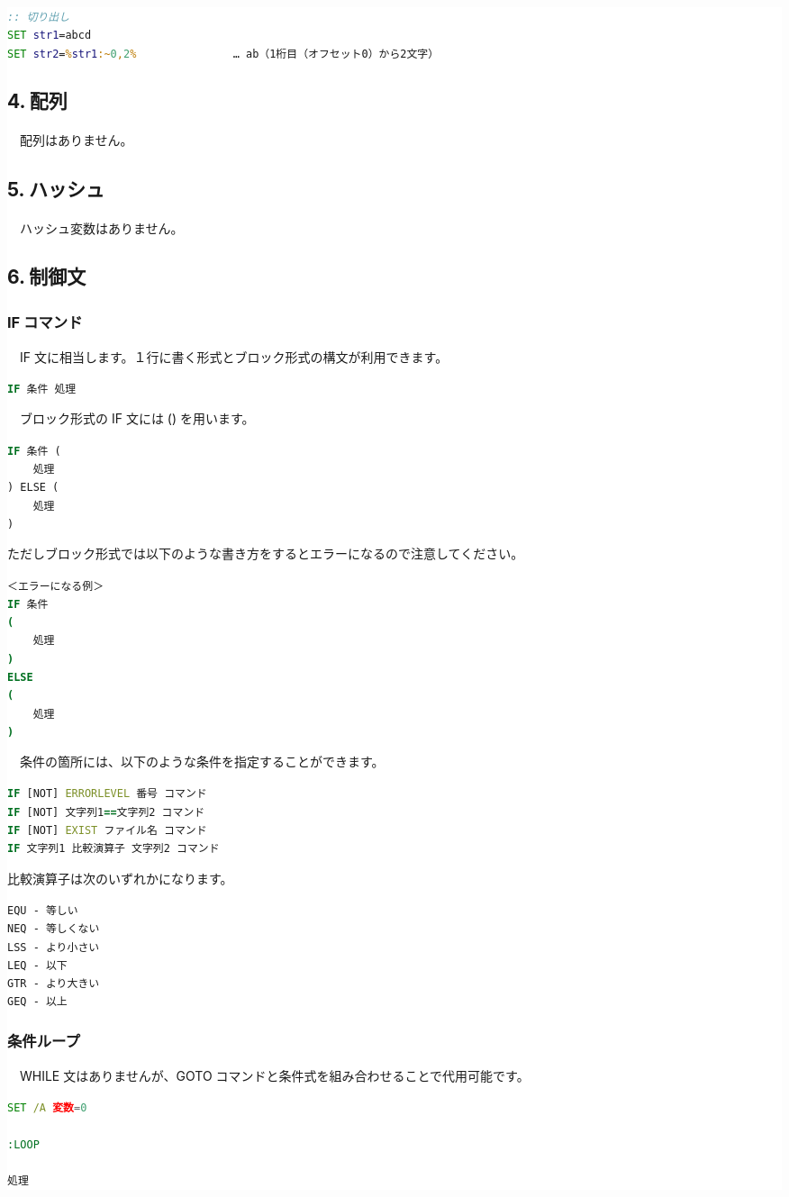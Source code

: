 ```bat
:: 切り出し
SET str1=abcd
SET str2=%str1:~0,2%               … ab（1桁目（オフセット0）から2文字）
```

## 4. 配列
　配列はありません。

## 5. ハッシュ
　ハッシュ変数はありません。

## 6. 制御文
### IF コマンド
　IF 文に相当します。１行に書く形式とブロック形式の構文が利用できます。
```bat
IF 条件 処理
```
　ブロック形式の IF 文には () を用います。
```bat
IF 条件 (
    処理
) ELSE (
    処理
)
```
 ただしブロック形式では以下のような書き方をするとエラーになるので注意してください。
```bat
＜エラーになる例＞
IF 条件 
(
    処理
) 
ELSE 
(
    処理
)
```
　条件の箇所には、以下のような条件を指定することができます。
```bat
IF [NOT] ERRORLEVEL 番号 コマンド
IF [NOT] 文字列1==文字列2 コマンド
IF [NOT] EXIST ファイル名 コマンド
IF 文字列1 比較演算子 文字列2 コマンド
```
 比較演算子は次のいずれかになります。
```bat
EQU - 等しい
NEQ - 等しくない
LSS - より小さい
LEQ - 以下
GTR - より大きい
GEQ - 以上
```
### 条件ループ
　WHILE 文はありませんが、GOTO コマンドと条件式を組み合わせることで代用可能です。
```bat
SET /A 変数=0

:LOOP

処理

```
